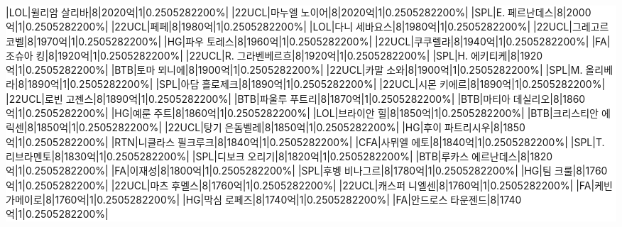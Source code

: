 |LOL|윌리암 살리바|8|2020억|1|0.2505282200%|
|22UCL|마누엘 노이어|8|2020억|1|0.2505282200%|
|SPL|E. 페르난데스|8|2000억|1|0.2505282200%|
|22UCL|페페|8|1980억|1|0.2505282200%|
|LOL|다니 세바요스|8|1980억|1|0.2505282200%|
|22UCL|그레고르 코벨|8|1970억|1|0.2505282200%|
|HG|파우 토레스|8|1960억|1|0.2505282200%|
|22UCL|쿠쿠렐랴|8|1940억|1|0.2505282200%|
|FA|조슈아 킹|8|1920억|1|0.2505282200%|
|22UCL|R. 그라벤베르흐|8|1920억|1|0.2505282200%|
|SPL|H. 에키티케|8|1920억|1|0.2505282200%|
|BTB|토마 뫼니에|8|1900억|1|0.2505282200%|
|22UCL|카말 소와|8|1900억|1|0.2505282200%|
|SPL|M. 올리베라|8|1890억|1|0.2505282200%|
|SPL|아담 흘로제크|8|1890억|1|0.2505282200%|
|22UCL|시몬 키에르|8|1890억|1|0.2505282200%|
|22UCL|로빈 고젠스|8|1890억|1|0.2505282200%|
|BTB|파울루 푸트리|8|1870억|1|0.2505282200%|
|BTB|마티아 데실리오|8|1860억|1|0.2505282200%|
|HG|예룬 주트|8|1860억|1|0.2505282200%|
|LOL|브라이안 힐|8|1850억|1|0.2505282200%|
|BTB|크리스티안 에릭센|8|1850억|1|0.2505282200%|
|22UCL|탕기 은돔벨레|8|1850억|1|0.2505282200%|
|HG|후이 파트리시우|8|1850억|1|0.2505282200%|
|RTN|니클라스 필크루크|8|1840억|1|0.2505282200%|
|CFA|사뮈엘 에토|8|1840억|1|0.2505282200%|
|SPL|T. 리브라멘토|8|1830억|1|0.2505282200%|
|SPL|디보크 오리기|8|1820억|1|0.2505282200%|
|BTB|루카스 에르난데스|8|1820억|1|0.2505282200%|
|FA|이재성|8|1800억|1|0.2505282200%|
|SPL|후벵 비나그르|8|1780억|1|0.2505282200%|
|HG|팀 크룰|8|1760억|1|0.2505282200%|
|22UCL|마츠 후멜스|8|1760억|1|0.2505282200%|
|22UCL|캐스퍼 니엘센|8|1760억|1|0.2505282200%|
|FA|케빈 가메이로|8|1760억|1|0.2505282200%|
|HG|막심 로페즈|8|1740억|1|0.2505282200%|
|FA|안드로스 타운젠드|8|1740억|1|0.2505282200%|